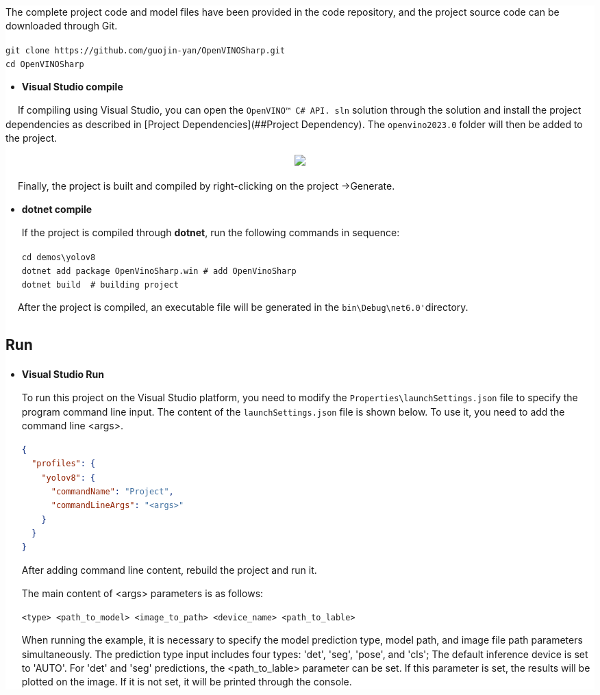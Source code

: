   The complete project code and model files have been provided in the code repository, and the project source code can be downloaded through Git.

  ```
  git clone https://github.com/guojin-yan/OpenVINOSharp.git
  cd OpenVINOSharp
  ```

- **Visual Studio compile**

&emsp;    If compiling using Visual Studio, you can open the ``OpenVINO™ C# API. sln`` solution through the solution and install the project dependencies as described in [Project Dependencies](##Project Dependency). The ```openvino2023.0``` folder will then be added to the project.

<div align=center><span><img src="https://s2.loli.net/2023/07/31/Bal8QopgDmbePAJ.png" height=100/></span></div>

&emsp; Finally, the project is built and compiled by right-clicking on the project ->Generate.

- **dotnet compile**

  If the project is compiled through **dotnet**, run the following commands in sequence:

  ```
  cd demos\yolov8
  dotnet add package OpenVinoSharp.win # add OpenVinoSharp
  dotnet build  # building project
  ```

&emsp;    After the project is compiled, an executable file will be generated in the ``bin\Debug\net6.0'``directory.

## Run

- **Visual Studio  Run**

  To run this project on the Visual Studio platform, you need to modify the ``Properties\launchSettings.json`` file to specify the program command line input. The content of the ``launchSettings.json`` file is shown below. To use it, you need to add the command line \<args>.

  ```json
  {
    "profiles": {
      "yolov8": {
        "commandName": "Project",
        "commandLineArgs": "<args>"
      }
    }
  }
  ```

  After adding command line content, rebuild the project and run it.

  The main content of \<args> parameters is as follows:

  ```shell
  <type> <path_to_model> <image_to_path> <device_name> <path_to_lable>
  ```

  When running the example, it is necessary to specify the model prediction type, model path, and image file path parameters simultaneously. The prediction type input includes four types: 'det', 'seg', 'pose', and 'cls'; The default inference device is set to 'AUTO'. For 'det' and 'seg' predictions, the \<path_to_lable> parameter can be set. If this parameter is set, the results will be plotted on the image. If it is not set, it will be printed through the console.

